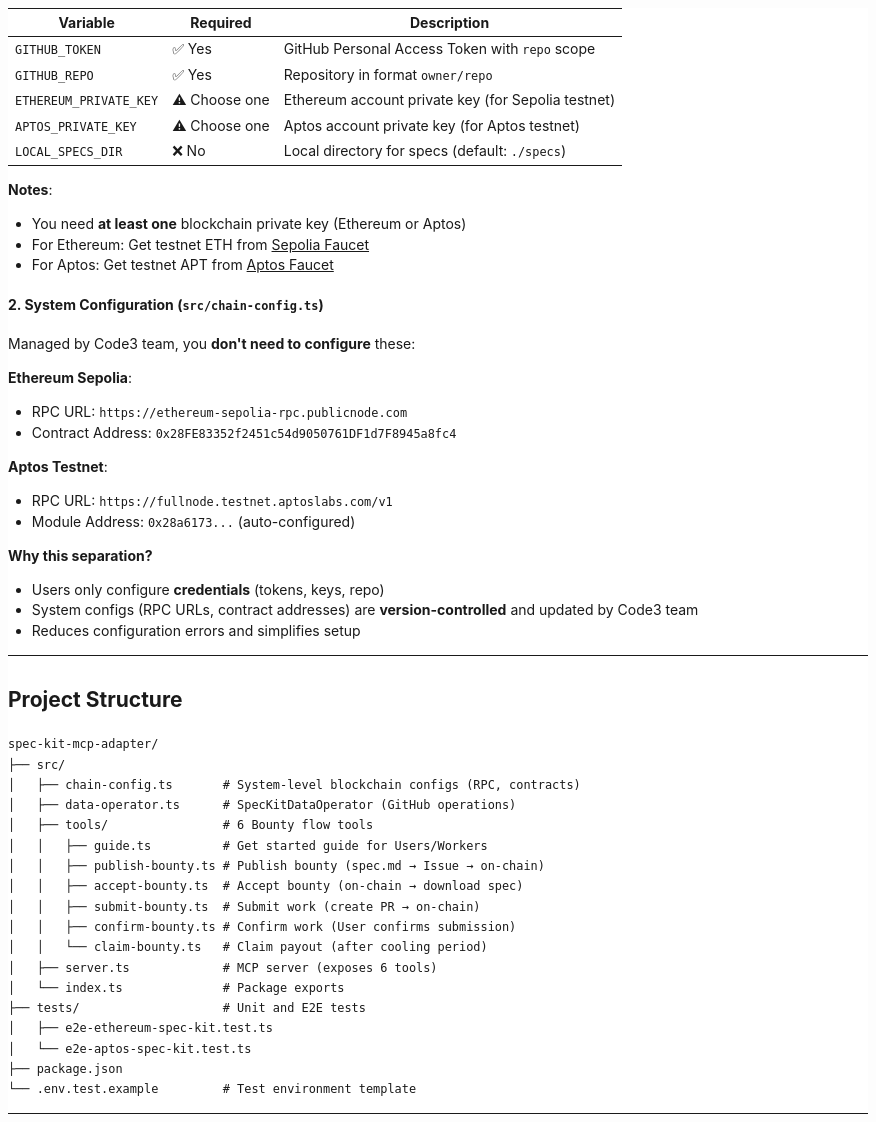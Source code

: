 | Variable | Required | Description |
|----------|----------|-------------|
| `GITHUB_TOKEN` | ✅ Yes | GitHub Personal Access Token with `repo` scope |
| `GITHUB_REPO` | ✅ Yes | Repository in format `owner/repo` |
| `ETHEREUM_PRIVATE_KEY` | ⚠️ Choose one | Ethereum account private key (for Sepolia testnet) |
| `APTOS_PRIVATE_KEY` | ⚠️ Choose one | Aptos account private key (for Aptos testnet) |
| `LOCAL_SPECS_DIR` | ❌ No | Local directory for specs (default: `./specs`) |

**Notes**:
- You need **at least one** blockchain private key (Ethereum or Aptos)
- For Ethereum: Get testnet ETH from [Sepolia Faucet](https://sepoliafaucet.com/)
- For Aptos: Get testnet APT from [Aptos Faucet](https://aptoslabs.com/testnet-faucet)

#### 2. **System Configuration** (`src/chain-config.ts`)

Managed by Code3 team, you **don't need to configure** these:

**Ethereum Sepolia**:
- RPC URL: `https://ethereum-sepolia-rpc.publicnode.com`
- Contract Address: `0x28FE83352f2451c54d9050761DF1d7F8945a8fc4`

**Aptos Testnet**:
- RPC URL: `https://fullnode.testnet.aptoslabs.com/v1`
- Module Address: `0x28a6173...` (auto-configured)

**Why this separation?**
- Users only configure **credentials** (tokens, keys, repo)
- System configs (RPC URLs, contract addresses) are **version-controlled** and updated by Code3 team
- Reduces configuration errors and simplifies setup

---

## Project Structure

```
spec-kit-mcp-adapter/
├── src/
│   ├── chain-config.ts       # System-level blockchain configs (RPC, contracts)
│   ├── data-operator.ts      # SpecKitDataOperator (GitHub operations)
│   ├── tools/                # 6 Bounty flow tools
│   │   ├── guide.ts          # Get started guide for Users/Workers
│   │   ├── publish-bounty.ts # Publish bounty (spec.md → Issue → on-chain)
│   │   ├── accept-bounty.ts  # Accept bounty (on-chain → download spec)
│   │   ├── submit-bounty.ts  # Submit work (create PR → on-chain)
│   │   ├── confirm-bounty.ts # Confirm work (User confirms submission)
│   │   └── claim-bounty.ts   # Claim payout (after cooling period)
│   ├── server.ts             # MCP server (exposes 6 tools)
│   └── index.ts              # Package exports
├── tests/                    # Unit and E2E tests
│   ├── e2e-ethereum-spec-kit.test.ts
│   └── e2e-aptos-spec-kit.test.ts
├── package.json
└── .env.test.example         # Test environment template
```

---